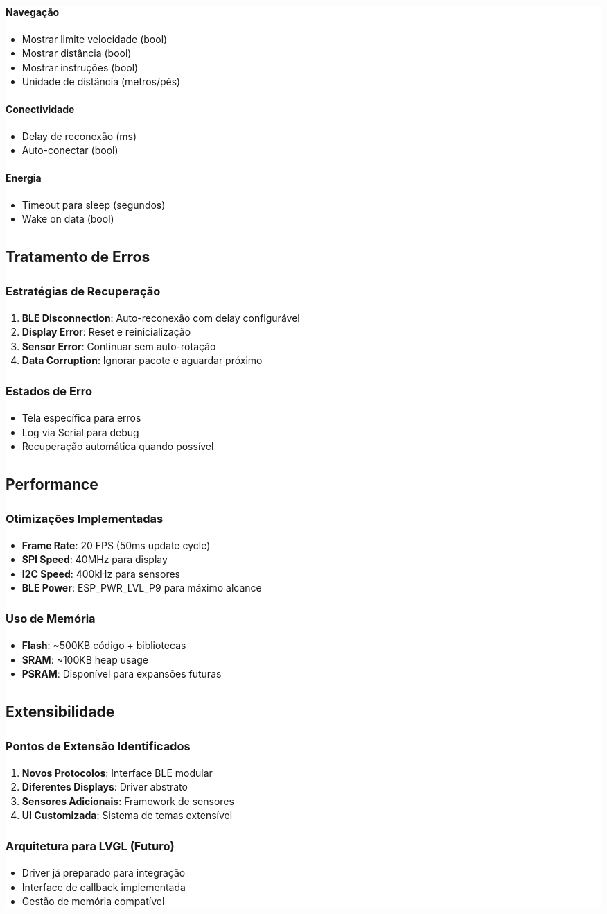 #### Navegação  
- Mostrar limite velocidade (bool)
- Mostrar distância (bool)
- Mostrar instruções (bool)
- Unidade de distância (metros/pés)

#### Conectividade
- Delay de reconexão (ms)
- Auto-conectar (bool)

#### Energia
- Timeout para sleep (segundos)
- Wake on data (bool)

## Tratamento de Erros

### Estratégias de Recuperação
1. **BLE Disconnection**: Auto-reconexão com delay configurável
2. **Display Error**: Reset e reinicialização
3. **Sensor Error**: Continuar sem auto-rotação
4. **Data Corruption**: Ignorar pacote e aguardar próximo

### Estados de Erro
- Tela específica para erros
- Log via Serial para debug
- Recuperação automática quando possível

## Performance

### Otimizações Implementadas
- **Frame Rate**: 20 FPS (50ms update cycle)
- **SPI Speed**: 40MHz para display
- **I2C Speed**: 400kHz para sensores
- **BLE Power**: ESP_PWR_LVL_P9 para máximo alcance

### Uso de Memória
- **Flash**: ~500KB código + bibliotecas
- **SRAM**: ~100KB heap usage
- **PSRAM**: Disponível para expansões futuras

## Extensibilidade

### Pontos de Extensão Identificados
1. **Novos Protocolos**: Interface BLE modular
2. **Diferentes Displays**: Driver abstrato
3. **Sensores Adicionais**: Framework de sensores
4. **UI Customizada**: Sistema de temas extensível

### Arquitetura para LVGL (Futuro)
- Driver já preparado para integração
- Interface de callback implementada
- Gestão de memória compatível
